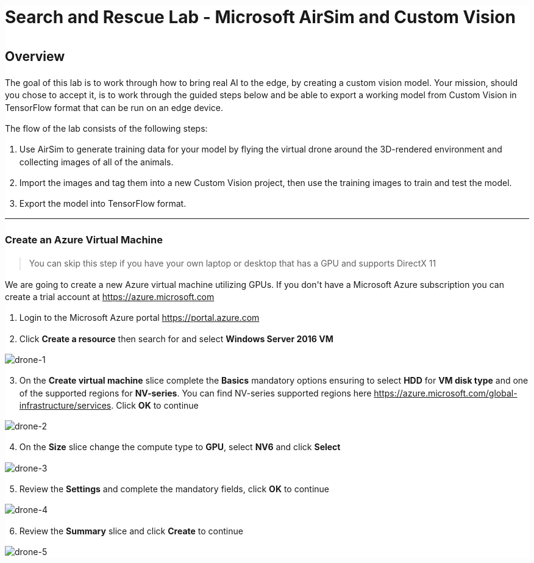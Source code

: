 # Search and Rescue Lab - Microsoft AirSim and Custom Vision

## Overview
The goal of this lab is to work through how to bring real AI to the edge, by creating a custom vision model. Your mission, should you chose to accept it, is to work through the guided steps below and be able to export a working model from Custom Vision in TensorFlow format that can be run on an edge device.

The flow of the lab consists of the following steps:
1. Use AirSim to generate training data for your model by flying the virtual drone around the 3D-rendered environment and collecting images of all of the animals. 

2. Import the images and tag them into a new Custom Vision project, then use the training images to train and test the model.

3. Export the model into TensorFlow format.

---

### Create an Azure Virtual Machine 

> You can skip this step if you have your own laptop or desktop that has a GPU and supports DirectX 11

We are going to create a new Azure virtual machine utilizing GPUs. If you don't have a Microsoft Azure subscription you can create a trial account at https://azure.microsoft.com


1. Login to the Microsoft Azure portal https://portal.azure.com

2. Click **Create a resource** then search for and select **Windows Server 2016 VM** 

![drone-1](images/drone-1.png?raw=true "Title")

3. On the **Create virtual machine** slice complete the **Basics** mandatory options ensuring to select **HDD** for **VM disk type** and one of the supported regions for **NV-series**. You can find NV-series supported regions here https://azure.microsoft.com/global-infrastructure/services. Click **OK** to continue

![drone-2](images/drone-2.png?raw=true "Title")

4. On the **Size** slice change the compute type to **GPU**, select **NV6** and click **Select**

![drone-3](images/drone-3.png?raw=true "Title")

5. Review the **Settings** and complete the mandatory fields, click **OK** to continue

![drone-4](images/drone-4.png?raw=true "Title")

6. Review the **Summary** slice and click **Create** to continue

![drone-5](images/drone-5.png?raw=true "Title")
